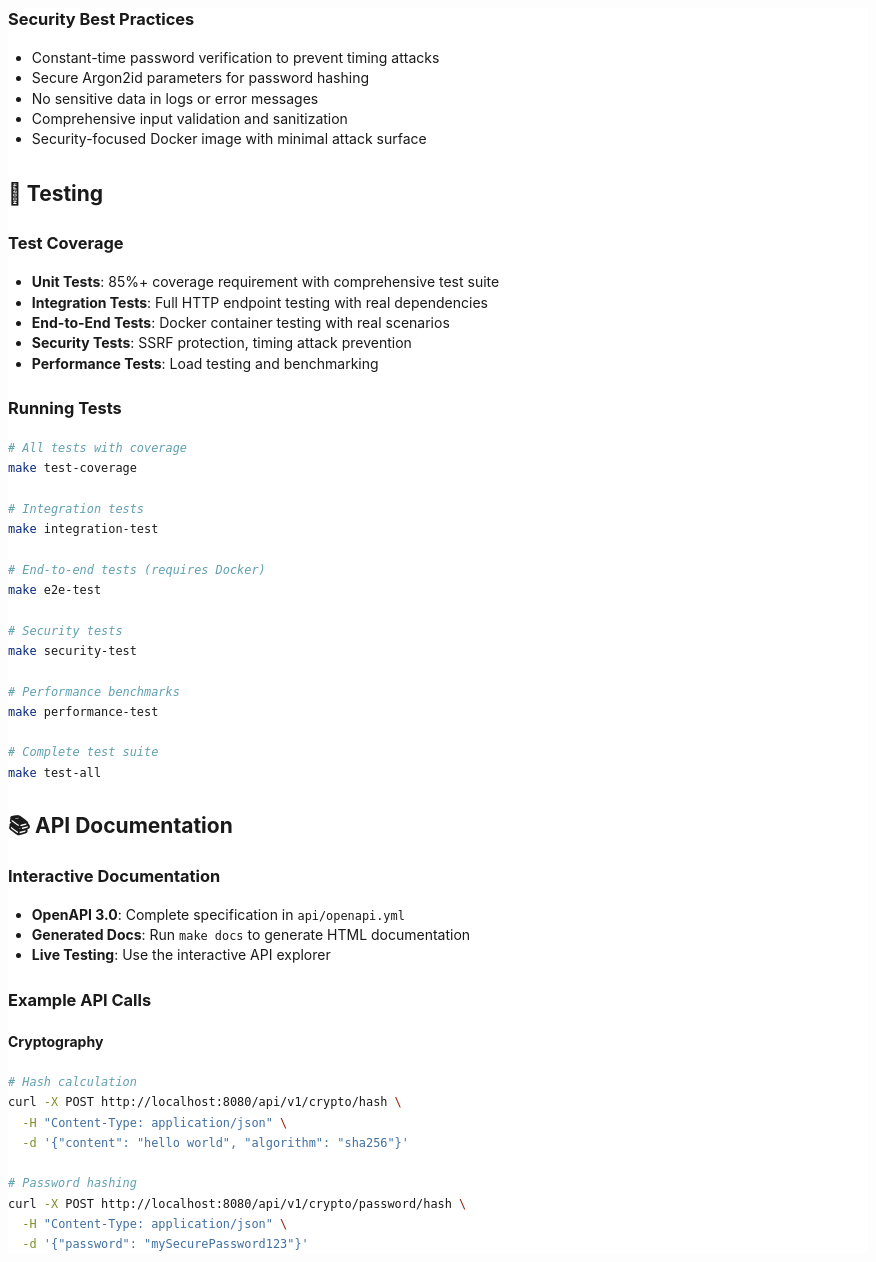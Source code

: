 ### Security Best Practices
- Constant-time password verification to prevent timing attacks
- Secure Argon2id parameters for password hashing
- No sensitive data in logs or error messages
- Comprehensive input validation and sanitization
- Security-focused Docker image with minimal attack surface

## 🧪 Testing

### Test Coverage
- **Unit Tests**: 85%+ coverage requirement with comprehensive test suite
- **Integration Tests**: Full HTTP endpoint testing with real dependencies
- **End-to-End Tests**: Docker container testing with real scenarios
- **Security Tests**: SSRF protection, timing attack prevention
- **Performance Tests**: Load testing and benchmarking

### Running Tests

```bash
# All tests with coverage
make test-coverage

# Integration tests
make integration-test

# End-to-end tests (requires Docker)
make e2e-test

# Security tests
make security-test

# Performance benchmarks
make performance-test

# Complete test suite
make test-all
```

## 📚 API Documentation

### Interactive Documentation
- **OpenAPI 3.0**: Complete specification in `api/openapi.yml`
- **Generated Docs**: Run `make docs` to generate HTML documentation
- **Live Testing**: Use the interactive API explorer

### Example API Calls

#### Cryptography
```bash
# Hash calculation
curl -X POST http://localhost:8080/api/v1/crypto/hash \
  -H "Content-Type: application/json" \
  -d '{"content": "hello world", "algorithm": "sha256"}'

# Password hashing
curl -X POST http://localhost:8080/api/v1/crypto/password/hash \
  -H "Content-Type: application/json" \
  -d '{"password": "mySecurePassword123"}'
```

